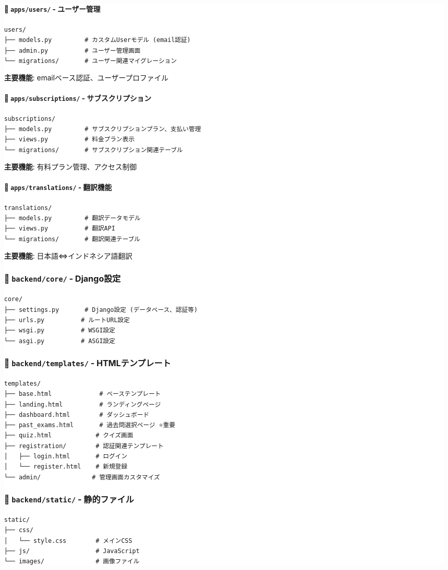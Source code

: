 #### 📂 `apps/users/` - ユーザー管理
```
users/
├── models.py         # カスタムUserモデル (email認証)
├── admin.py          # ユーザー管理画面
└── migrations/       # ユーザー関連マイグレーション
```
**主要機能**: emailベース認証、ユーザープロファイル

#### 📂 `apps/subscriptions/` - サブスクリプション
```
subscriptions/
├── models.py         # サブスクリプションプラン、支払い管理
├── views.py          # 料金プラン表示
└── migrations/       # サブスクリプション関連テーブル
```
**主要機能**: 有料プラン管理、アクセス制御

#### 📂 `apps/translations/` - 翻訳機能
```
translations/
├── models.py         # 翻訳データモデル
├── views.py          # 翻訳API
└── migrations/       # 翻訳関連テーブル
```
**主要機能**: 日本語⇔インドネシア語翻訳

### 📁 `backend/core/` - Django設定
```
core/
├── settings.py       # Django設定 (データベース、認証等)
├── urls.py          # ルートURL設定
├── wsgi.py          # WSGI設定
└── asgi.py          # ASGI設定
```

### 📁 `backend/templates/` - HTMLテンプレート
```
templates/
├── base.html             # ベーステンプレート
├── landing.html          # ランディングページ
├── dashboard.html        # ダッシュボード
├── past_exams.html       # 過去問選択ページ ⭐重要
├── quiz.html            # クイズ画面
├── registration/        # 認証関連テンプレート
│   ├── login.html       # ログイン
│   └── register.html    # 新規登録
└── admin/              # 管理画面カスタマイズ
```

### 📁 `backend/static/` - 静的ファイル
```
static/
├── css/
│   └── style.css        # メインCSS
├── js/                  # JavaScript
└── images/              # 画像ファイル
```
